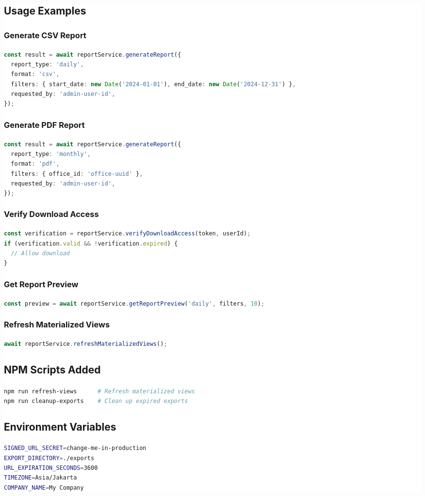## Usage Examples

### Generate CSV Report
```typescript
const result = await reportService.generateReport({
  report_type: 'daily',
  format: 'csv',
  filters: { start_date: new Date('2024-01-01'), end_date: new Date('2024-12-31') },
  requested_by: 'admin-user-id',
});
```

### Generate PDF Report
```typescript
const result = await reportService.generateReport({
  report_type: 'monthly',
  format: 'pdf',
  filters: { office_id: 'office-uuid' },
  requested_by: 'admin-user-id',
});
```

### Verify Download Access
```typescript
const verification = reportService.verifyDownloadAccess(token, userId);
if (verification.valid && !verification.expired) {
  // Allow download
}
```

### Get Report Preview
```typescript
const preview = await reportService.getReportPreview('daily', filters, 10);
```

### Refresh Materialized Views
```typescript
await reportService.refreshMaterializedViews();
```

## NPM Scripts Added

```bash
npm run refresh-views      # Refresh materialized views
npm run cleanup-exports    # Clean up expired exports
```

## Environment Variables

```bash
SIGNED_URL_SECRET=change-me-in-production
EXPORT_DIRECTORY=./exports
URL_EXPIRATION_SECONDS=3600
TIMEZONE=Asia/Jakarta
COMPANY_NAME=My Company
```
